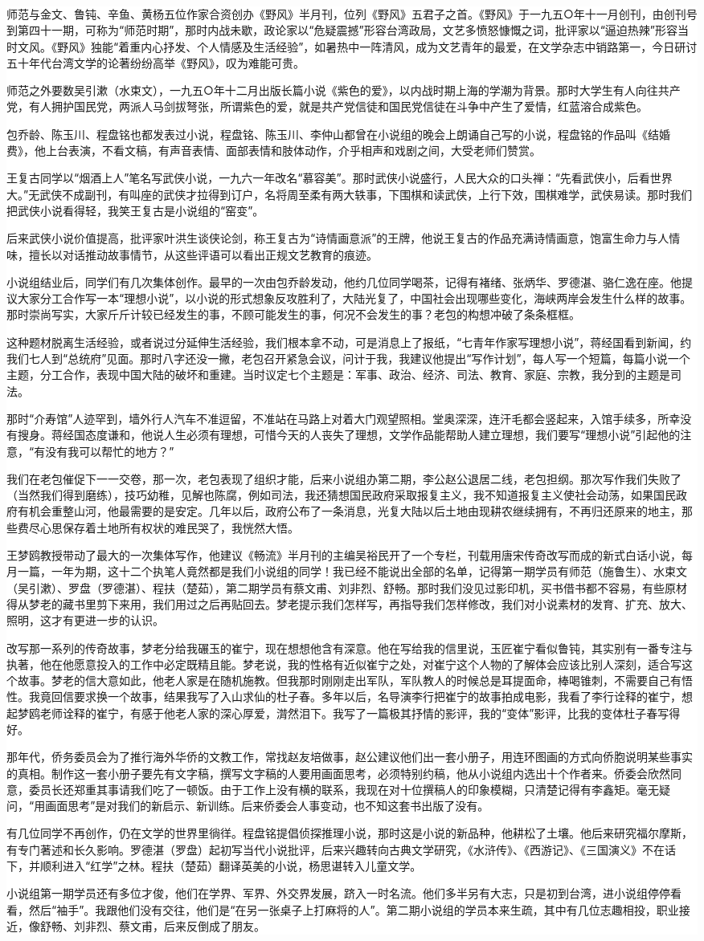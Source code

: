 师范与金文、鲁钝、辛鱼、黄杨五位作家合资创办《野风》半月刊，位列《野风》五君子之首。《野风》于一九五○年十一月创刊，由创刊号到第四十一期，可称为“师范时期”，那时内战未歇，政论家以“危疑震撼”形容台湾政局，文艺多愤怒慷慨之词，批评家以“逼迫热辣”形容当时文风。《野风》独能“着重内心抒发、个人情感及生活经验”，如暑热中一阵清风，成为文艺青年的最爱，在文学杂志中销路第一，今日研讨五十年代台湾文学的论著纷纷高举《野风》，叹为难能可贵。

师范之外要数吴引漱（水束文），一九五○年十二月出版长篇小说《紫色的爱》，以内战时期上海的学潮为背景。那时大学生有人向往共产党，有人拥护国民党，两派人马剑拔弩张，所谓紫色的爱，就是共产党信徒和国民党信徒在斗争中产生了爱情，红蓝溶合成紫色。

包乔龄、陈玉川、程盘铭也都发表过小说，程盘铭、陈玉川、李仲山都曾在小说组的晚会上朗诵自己写的小说，程盘铭的作品叫《结婚费》，他上台表演，不看文稿，有声音表情、面部表情和肢体动作，介乎相声和戏剧之间，大受老师们赞赏。

王复古同学以“烟酒上人”笔名写武侠小说，一九六一年改名“慕容美”。那时武侠小说盛行，人民大众的口头禅：“先看武侠小，后看世界大。”无武侠不成副刊，有叫座的武侠才拉得到订户，名将周至柔有两大轶事，下围棋和读武侠，上行下效，围棋难学，武侠易读。那时我们把武侠小说看得轻，我笑王复古是小说组的“窑变”。

后来武侠小说价值提高，批评家叶洪生谈侠论剑，称王复古为“诗情画意派”的王牌，他说王复古的作品充满诗情画意，饱富生命力与人情味，擅长以对话推动故事情节，从这些评语可以看出正规文艺教育的痕迹。

小说组结业后，同学们有几次集体创作。最早的一次由包乔龄发动，他约几位同学喝茶，记得有褚绪、张炳华、罗德湛、骆仁逸在座。他提议大家分工合作写一本“理想小说”，以小说的形式想象反攻胜利了，大陆光复了，中国社会出现哪些变化，海峡两岸会发生什么样的故事。那时崇尚写实，大家斤斤计较已经发生的事，不顾可能发生的事，何况不会发生的事？老包的构想冲破了条条框框。

这种题材脱离生活经验，或者说过分延伸生活经验，我们根本拿不动，可是消息上了报纸，“七青年作家写理想小说”，蒋经国看到新闻，约我们七人到“总统府”见面。那时八字还没一撇，老包召开紧急会议，问计于我，我建议他提出“写作计划”，每人写一个短篇，每篇小说一个主题，分工合作，表现中国大陆的破坏和重建。当时议定七个主题是：军事、政治、经济、司法、教育、家庭、宗教，我分到的主题是司法。

那时“介寿馆”人迹罕到，墙外行人汽车不准逗留，不准站在马路上对着大门观望照相。堂奥深深，连汗毛都会竖起来，入馆手续多，所幸没有搜身。蒋经国态度谦和，他说人生必须有理想，可惜今天的人丧失了理想，文学作品能帮助人建立理想，我们要写“理想小说”引起他的注意，“有没有我可以帮忙的地方？”

我们在老包催促下一一交卷，那一次，老包表现了组织才能，后来小说组办第二期，李公赵公退居二线，老包担纲。那次写作我们失败了（当然我们得到磨练），技巧幼稚，见解也陈腐，例如司法，我还猜想国民政府采取报复主义，我不知道报复主义使社会动荡，如果国民政府有机会重整山河，他最需要的是安定。几年以后，政府公布了一条消息，光复大陆以后土地由现耕农继续拥有，不再归还原来的地主，那些费尽心思保存着土地所有权状的难民哭了，我恍然大悟。

王梦鸥教授带动了最大的一次集体写作，他建议《畅流》半月刊的主编吴裕民开了一个专栏，刊载用唐宋传奇改写而成的新式白话小说，每月一篇，一年为期，这十二个执笔人竟然都是我们小说组的同学！我已经不能说出全部的名单，记得第一期学员有师范（施鲁生）、水束文（吴引漱）、罗盘（罗德湛）、程扶（楚茹），第二期学员有蔡文甫、刘非烈、舒畅。那时我们没见过影印机，买书借书都不容易，有些原材得从梦老的藏书里剪下来用，我们用过之后再贴回去。梦老提示我们怎样写，再指导我们怎样修改，我们对小说素材的发育、扩充、放大、照明，这才有更进一步的认识。

改写那一系列的传奇故事，梦老分给我碾玉的崔宁，现在想想他含有深意。他在写给我的信里说，玉匠崔宁看似鲁钝，其实别有一番专注与执著，他在他愿意投入的工作中必定既精且能。梦老说，我的性格有近似崔宁之处，对崔宁这个人物的了解体会应该比别人深刻，适合写这个故事。梦老的信大意如此，他老人家是在随机施教。但我那时刚刚走出军队，军队教人的时候总是耳提面命，棒喝锥刺，不需要自己有悟性。我竟回信要求换一个故事，结果我写了入山求仙的杜子春。多年以后，名导演李行把崔宁的故事拍成电影，我看了李行诠释的崔宁，想起梦鸥老师诠释的崔宁，有感于他老人家的深心厚爱，潸然泪下。我写了一篇极其抒情的影评，我的“变体”影评，比我的变体杜子春写得好。

那年代，侨务委员会为了推行海外华侨的文教工作，常找赵友培做事，赵公建议他们出一套小册子，用连环图画的方式向侨胞说明某些事实的真相。制作这一套小册子要先有文字稿，撰写文字稿的人要用画面思考，必须特别约稿，他从小说组内选出十个作者来。侨委会欣然同意，委员长还郑重其事请我们吃了一顿饭。由于工作上没有横的联系，我现在对十位撰稿人的印象模糊，只清楚记得有李鑫矩。毫无疑问，“用画面思考”是对我们的新启示、新训练。后来侨委会人事变动，也不知这套书出版了没有。

有几位同学不再创作，仍在文学的世界里徜徉。程盘铭提倡侦探推理小说，那时这是小说的新品种，他耕松了土壤。他后来研究福尔摩斯，有专门著述和长久影响。罗德湛（罗盘）起初写当代小说批评，后来兴趣转向古典文学研究，《水浒传》、《西游记》、《三国演义》不在话下，并顺利进入“红学”之林。程扶（楚茹）翻译英美的小说，杨思谌转入儿童文学。

小说组第一期学员还有多位才俊，他们在学界、军界、外交界发展，跻入一时名流。他们多半另有大志，只是初到台湾，进小说组停停看看，然后“袖手”。我跟他们没有交往，他们是“在另一张桌子上打麻将的人”。第二期小说组的学员本来生疏，其中有几位志趣相投，职业接近，像舒畅、刘非烈、蔡文甫，后来反倒成了朋友。